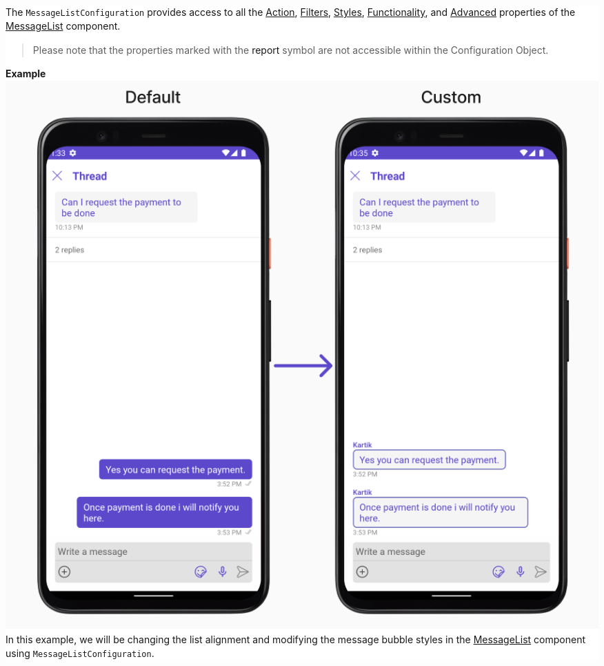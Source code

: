 </TabItem>

</Tabs>

The `MessageListConfiguration` provides access to all the [Action](/ui-kit/android/message-list#style), [Filters](/ui-kit/android/message-list#filters), [Styles](/ui-kit/android/message-list#style), [Functionality](/ui-kit/android/message-list#functionality), and [Advanced](//android-chat-ui-kit/message-list#advanced) properties of the [MessageList](/ui-kit/android/message-list) component.

> Please note that the properties marked with the <a><span class="material-icons red">report</span></a> symbol are not accessible within the Configuration Object.

**Example**
![](./assets/f9581f54e43e902cb9e736e14cd011b093b397f2.png)
In this example, we will be changing the list alignment and modifying the message bubble styles in the [MessageList](/ui-kit/android/message-list) component using `MessageListConfiguration`.
